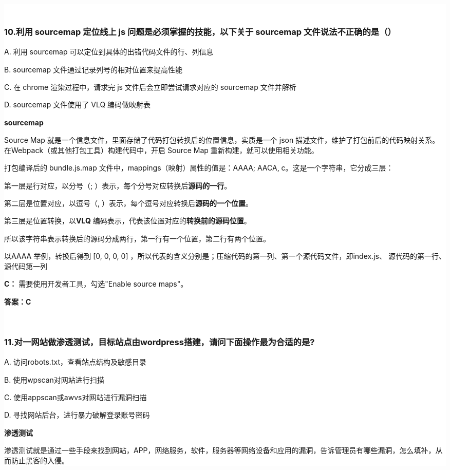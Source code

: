 <br/>
<h3>
10.利用 sourcemap 定位线上 js 问题是必须掌握的技能，以下关于 sourcemap 文件说法不正确的是（）
</h3>

A.
利用 sourcemap 可以定位到具体的出错代码文件的行、列信息

B.
sourcemap 文件通过记录列号的相对位置来提高性能

C.
在 chrome 渲染过程中，请求完 js 文件后会立即尝试请求对应的 sourcemap 文件并解析

D.
sourcemap 文件使用了 VLQ 编码做映射表

**sourcemap**

Source Map 就是一个信息文件，里面存储了代码打包转换后的位置信息，实质是一个 json 描述文件，维护了打包前后的代码映射关系。在Webpack（或其他打包工具）构建代码中，开启 Source Map 重新构建，就可以使用相关功能。

打包编译后的 bundle.js.map 文件中，mappings（映射）属性的值是：AAAA; AACA, c。这是一个字符串，它分成三层：

第一层是行对应，以分号（; ）表示，每个分号对应转换后**源码的一行**。

第二层是位置对应，以逗号（, ）表示，每个逗号对应转换后**源码的一个位置**。

第三层是位置转换，以**VLQ** 编码表示，代表该位置对应的**转换前的源码位置**。

所以该字符串表示转换后的源码分成两行，第一行有一个位置，第二行有两个位置。

以AAAA 举例，转换后得到 [0, 0, 0, 0] ，所以代表的含义分别是；压缩代码的第一列、第一个源代码文件，即index.js、
源代码的第一行、
源代码第一列

**C：** 需要使用开发者工具，勾选"Enable source maps"。

**答案：C**

<br/>
<h3>
11.对一网站做渗透测试，目标站点由wordpress搭建，请问下面操作最为合适的是?
</h3>

A.
访问robots.txt，查看站点结构及敏感目录

B.
使用wpscan对网站进行扫描

C.
使用appscan或awvs对网站进行漏洞扫描

D.
寻找网站后台，进行暴力破解登录账号密码

**渗透测试**

渗透测试就是通过一些手段来找到网站，APP，网络服务，软件，服务器等网络设备和应用的漏洞，告诉管理员有哪些漏洞，怎么填补，从而防止黑客的入侵。
